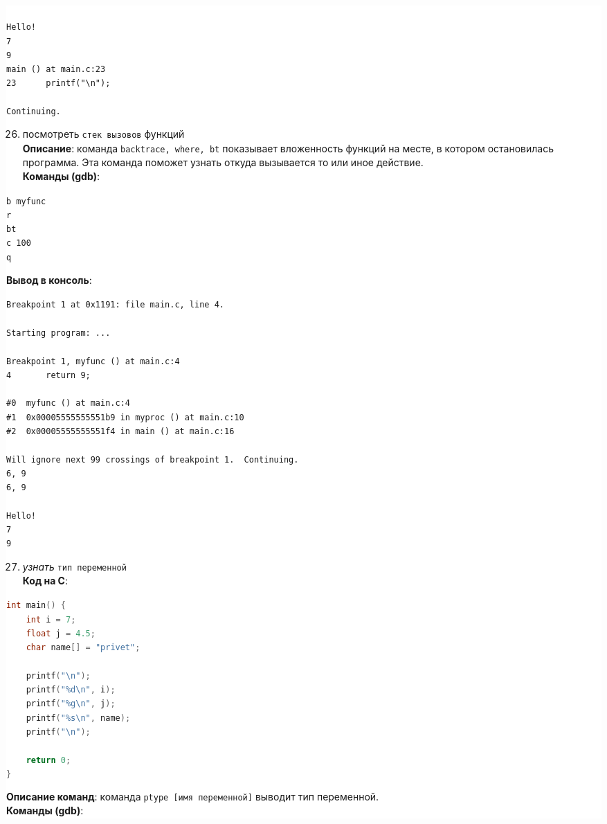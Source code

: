 ```

Hello!
7
9
main () at main.c:23
23		printf("\n");

Continuing.

```

26. посмотреть `стек вызовов` функций  
**Описание**: команда `backtrace, where, bt` показывает вложенность функций на месте, в котором остановилась программа. Эта команда поможет узнать откуда вызывается то или иное действие.  
**Команды (gdb)**:
```sh
b myfunc
r
bt
c 100
q
```
**Вывод в консоль**:
```
Breakpoint 1 at 0x1191: file main.c, line 4.

Starting program: ...

Breakpoint 1, myfunc () at main.c:4
4		return 9;

#0  myfunc () at main.c:4
#1  0x00005555555551b9 in myproc () at main.c:10
#2  0x00005555555551f4 in main () at main.c:16

Will ignore next 99 crossings of breakpoint 1.  Continuing.
6, 9
6, 9

Hello!
7
9

```

27. *узнать* `тип переменной`  
**Код на C**:
```c
int main() {
	int i = 7;
	float j = 4.5;
	char name[] = "privet";
	
	printf("\n");
	printf("%d\n", i);
	printf("%g\n", j);
	printf("%s\n", name);
	printf("\n");
	
	return 0;
}
```
**Описание команд**: команда `ptype [имя переменной]` выводит тип переменной.  
**Команды (gdb)**:
```sh
```